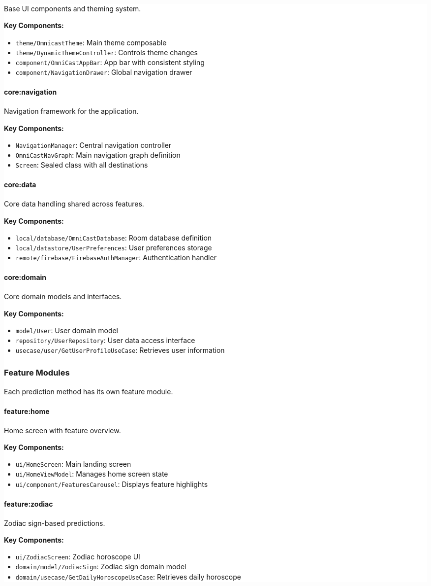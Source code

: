 Base UI components and theming system.

**Key Components:**
- `theme/OmnicastTheme`: Main theme composable
- `theme/DynamicThemeController`: Controls theme changes
- `component/OmniCastAppBar`: App bar with consistent styling
- `component/NavigationDrawer`: Global navigation drawer

#### core:navigation

Navigation framework for the application.

**Key Components:**
- `NavigationManager`: Central navigation controller
- `OmniCastNavGraph`: Main navigation graph definition
- `Screen`: Sealed class with all destinations

#### core:data

Core data handling shared across features.

**Key Components:**
- `local/database/OmniCastDatabase`: Room database definition
- `local/datastore/UserPreferences`: User preferences storage
- `remote/firebase/FirebaseAuthManager`: Authentication handler

#### core:domain

Core domain models and interfaces.

**Key Components:**
- `model/User`: User domain model
- `repository/UserRepository`: User data access interface
- `usecase/user/GetUserProfileUseCase`: Retrieves user information

### Feature Modules

Each prediction method has its own feature module.

#### feature:home

Home screen with feature overview.

**Key Components:**
- `ui/HomeScreen`: Main landing screen
- `ui/HomeViewModel`: Manages home screen state
- `ui/component/FeaturesCarousel`: Displays feature highlights

#### feature:zodiac

Zodiac sign-based predictions.

**Key Components:**
- `ui/ZodiacScreen`: Zodiac horoscope UI
- `domain/model/ZodiacSign`: Zodiac sign domain model
- `domain/usecase/GetDailyHoroscopeUseCase`: Retrieves daily horoscope
